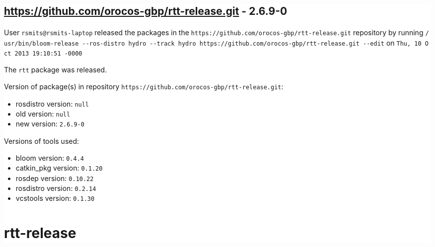 
## https://github.com/orocos-gbp/rtt-release.git - 2.6.9-0

User `rsmits@rsmits-laptop` released the packages in the `https://github.com/orocos-gbp/rtt-release.git` repository by running `/usr/bin/bloom-release --ros-distro hydro --track hydro https://github.com/orocos-gbp/rtt-release.git --edit` on `Thu, 10 Oct 2013 19:10:51 -0000`

The `rtt` package was released.

Version of package(s) in repository `https://github.com/orocos-gbp/rtt-release.git`:
- rosdistro version: `null`
- old version: `null`
- new version: `2.6.9-0`

Versions of tools used:
- bloom version: `0.4.4`
- catkin_pkg version: `0.1.20`
- rosdep version: `0.10.22`
- rosdistro version: `0.2.14`
- vcstools version: `0.1.30`


rtt-release
===========
